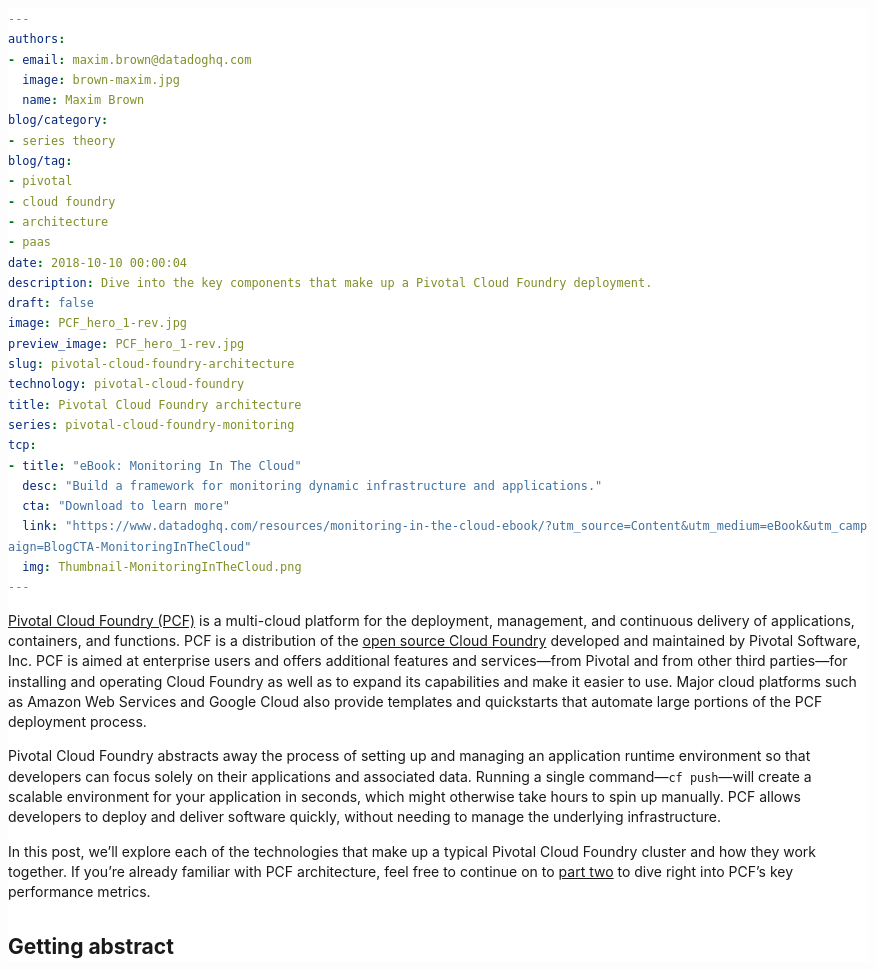 ```yaml
---
authors:
- email: maxim.brown@datadoghq.com
  image: brown-maxim.jpg
  name: Maxim Brown
blog/category:
- series theory
blog/tag:
- pivotal
- cloud foundry
- architecture
- paas
date: 2018-10-10 00:00:04
description: Dive into the key components that make up a Pivotal Cloud Foundry deployment.
draft: false
image: PCF_hero_1-rev.jpg
preview_image: PCF_hero_1-rev.jpg
slug: pivotal-cloud-foundry-architecture
technology: pivotal-cloud-foundry
title: Pivotal Cloud Foundry architecture
series: pivotal-cloud-foundry-monitoring
tcp:
- title: "eBook: Monitoring In The Cloud"
  desc: "Build a framework for monitoring dynamic infrastructure and applications."
  cta: "Download to learn more"
  link: "https://www.datadoghq.com/resources/monitoring-in-the-cloud-ebook/?utm_source=Content&utm_medium=eBook&utm_campaign=BlogCTA-MonitoringInTheCloud"
  img: Thumbnail-MonitoringInTheCloud.png
---
```


[Pivotal Cloud Foundry (PCF)][pcf] is a multi-cloud platform for the deployment, management, and continuous delivery of applications, containers, and functions. PCF is a distribution of the [open source Cloud Foundry][open-source-cf] developed and maintained by Pivotal Software, Inc. PCF is aimed at enterprise users and offers additional features and services—from Pivotal and from other third parties—for installing and operating Cloud Foundry as well as to expand its capabilities and make it easier to use. Major cloud platforms such as Amazon Web Services and Google Cloud also provide templates and quickstarts that automate large portions of the PCF deployment process.

Pivotal Cloud Foundry abstracts away the process of setting up and managing an application runtime environment so that developers can focus solely on their applications and associated data. Running a single command—`cf push`—will create a scalable environment for your application in seconds, which might otherwise take hours to spin up manually. PCF allows developers to deploy and deliver software quickly, without needing to manage the underlying infrastructure.

In this post, we’ll explore each of the technologies that make up a typical Pivotal Cloud Foundry cluster and how they work together. If you’re already familiar with PCF architecture, feel free to continue on to [part two][part-two] to dive right into PCF’s key performance metrics.

## Getting abstract


[part-two]: http://www.datadoghq.com/blog/pivotal-cloud-foundry-metrics
[part-three]: http://www.datadoghq.com/blog/collecting-pcf-logs
[part-four]: http://www.datadoghq.com/blog/pcf-monitoring-with-datadog
[pcf]: https://pivotal.io/platform
[open-source-cf]: https://www.cloudfoundry.org/
[bosh]: https://bosh.io/docs/
[resurrector]: https://bosh.io/docs/resurrector/
[cloud-config]: https://bosh.io/docs/cloud-config/
[bosh-stemcells]: https://bosh.io/docs/stemcell
[bosh-releases]: https://bosh.io/releases
[pcf-tiles]: https://docs.pivotal.io/tiledev/tile-basics.html
[ops-manager]: https://docs.pivotal.io/pivotalcf/customizing/ops-man.html
[tcp-routing]: https://docs.pivotal.io/pivotalcf/opsguide/tcp-routing-ert-config.html
[orgs-spaces]: https://docs.pivotal.io/pivotalcf/console/manage-spaces.html
[services]: https://docs.pivotal.io/pcf-dev/dev-services.html
[guardian]: https://github.com/cloudfoundry/guardian/
[garden-windows]: https://github.com/cloudfoundry/garden-windows
[garden]: https://github.com/cloudfoundry/garden/
[auction]: https://docs.cloudfoundry.org/concepts/diego/diego-auction.html
[dropsonde]: https://github.com/cloudfoundry/dropsonde-protocol
[grpc]: https://grpc.io
[protocol-buffers]: https://developers.google.com/protocol-buffers/docs/overview
[loggregator-v2]: https://github.com/cloudfoundry/loggregator-api#v2-envelope-types
[loggregator-docs]: https://github.com/cloudfoundry/loggregator-api
[syslog-drain]: https://github.com/cloudfoundry/cf-syslog-drain-release
[log-cache]: https://docs.pivotal.io/pivotalcf/opsguide/logging-config-opsman.html#log-cache
[cloud-config]: https://bosh.io/docs/cloud-config/
[pivotal-buildpacks]: https://docs.pivotal.io/pivotalcf/buildpacks/index.html